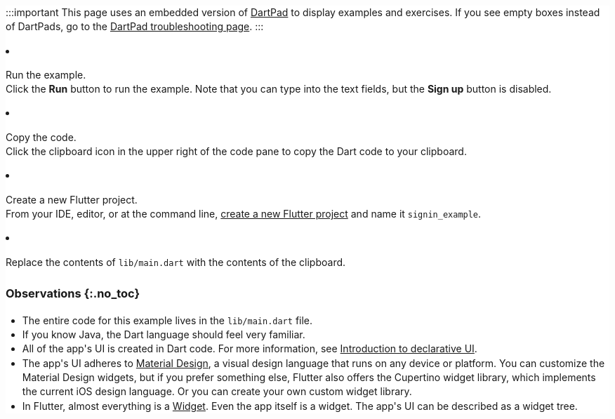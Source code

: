 :::important
This page uses an embedded version of [DartPad][]
to display examples and exercises.
If you see empty boxes instead of DartPads,
go to the [DartPad troubleshooting page][].
:::

</li>

<li>

Run the example.<br>
Click the **Run** button to run the example.
Note that you can type into the text fields,
but the **Sign up** button is disabled.

</li>

<li>

Copy the code.<br>
Click the clipboard icon in the upper right of the
code pane to copy the Dart code to your clipboard.

</li>

<li>

Create a new Flutter project.<br>
From your IDE, editor, or at the command line,
[create a new Flutter project][] and name it `signin_example`.

</li>

<li>

Replace the contents of `lib/main.dart`
with the contents of the clipboard.

</li>
</ol>

### Observations {:.no_toc}

* The entire code for this example lives in the
  `lib/main.dart` file.
* If you know Java, the Dart language should feel very familiar.
* All of the app's UI is created in Dart code.
  For more information, see [Introduction to declarative UI][].
* The app's UI adheres to [Material Design][],
  a visual design language that runs on any device or platform.
  You can customize the Material Design widgets,
  but if you prefer something else,
  Flutter also offers the Cupertino widget library,
  which implements the current iOS design language.
  Or you can create your own custom widget library.
* In Flutter, almost everything is a [Widget][].
  Even the app itself is a widget.
  The app's UI can be described as a widget tree.


[Android Studio and IntelliJ]: /tools/devtools/android-studio
[Animation docs]: /ui/animations
[Building a form with validation]: /cookbook/forms/validation
[Chrome browser]: https://www.google.com/chrome/?brand=CHBD&gclid=CjwKCAiAws7uBRAkEiwAMlbZjlVMZCxJDGAHjoSpoI_3z_HczSbgbMka5c9Z521R89cDoBM3zAluJRoCdCEQAvD_BwE&gclsrc=aw.ds
[create a new Flutter project]: /get-started/test-drive
[Dart DevTools]: /tools/devtools/overview
[DartPad]: {{site.dartpad}}
[DevTools command line]: /tools/devtools/cli
[DevTools documentation]: /tools/devtools
[DevTools installed]: /tools/devtools/overview#start
[DartPad troubleshooting page]: {{site.dart-site}}/tools/dartpad/troubleshoot
[`didUpdateWidget`]: {{site.api}}/flutter/widgets/State/didUpdateWidget.html
[editor]: /get-started/editor
[Effective Dart Style Guide]: {{site.dart-site}}/guides/language/effective-dart/style#dont-use-a-leading-underscore-for-identifiers-that-arent-private
[Flutter cookbook]: /cookbook
[Flutter SDK]: /get-started/install
[Implicit animations]: /codelabs/implicit-animations
[Introduction to declarative UI]: /get-started/flutter-for/declarative
[Material Design]: {{site.material}}/get-started
[TextButton]: {{site.api}}/flutter/material/TextButton-class.html
[VS Code]: /tools/devtools/vscode
[Web samples]: {{site.repo.samples}}/tree/main/web
[Widget]: {{site.api}}/flutter/widgets/Widget-class.html
[first_flutter_codelab]: /get-started/codelab